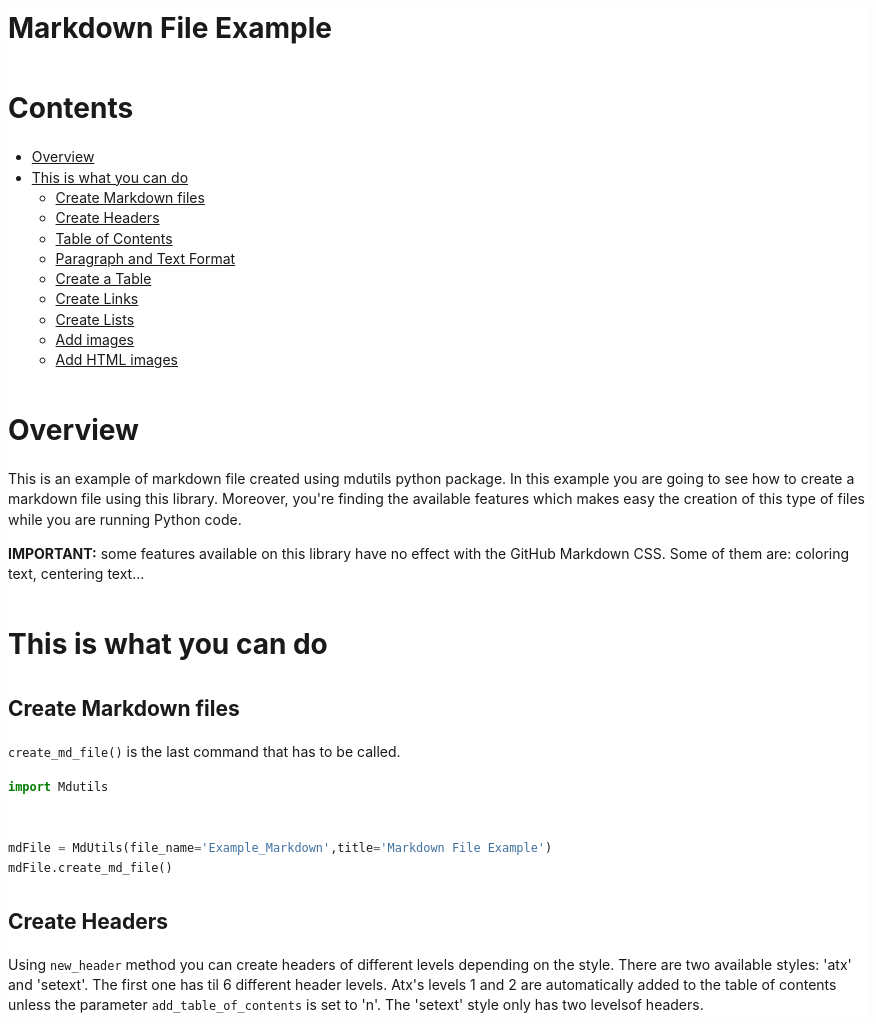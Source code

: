 
Markdown File Example
=====================

Contents
========

* [Overview](#overview)
* [This is what you can do](#this-is-what-you-can-do)
	* [Create Markdown files](#create-markdown-files)
	* [Create Headers](#create-headers)
	* [Table of Contents](#table-of-contents)
	* [Paragraph and Text Format](#paragraph-and-text-format)
	* [Create a Table](#create-a-table)
	* [Create Links](#create-links)
	* [Create Lists](#create-lists)
	* [Add images](#add-images)
	* [Add HTML images](#add-html-images)

# Overview


This is an example of markdown file created using mdutils python package. In this example you are going to see how to 
create a markdown file using this library. Moreover, you're finding the available features which makes easy the creation
 of this type of files while you are running Python code.

**IMPORTANT:** some features available on this library have no effect with the GitHub Markdown CSS. Some of them are: 
coloring text, centering text...


# This is what you can do

## Create Markdown files


``create_md_file()`` is the last command that has to be called.

```python
import Mdutils


mdFile = MdUtils(file_name='Example_Markdown',title='Markdown File Example')
mdFile.create_md_file()
```
## Create Headers


Using ``new_header`` method you can create headers of different levels depending on the style. There are two available 
styles: 'atx' and 'setext'. The first one has til 6 different header levels. Atx's levels 1 and 2 are automatically 
added to the table of contents unless the parameter ``add_table_of_contents`` is set to 'n'. The 'setext' style only has
 two levelsof headers.
